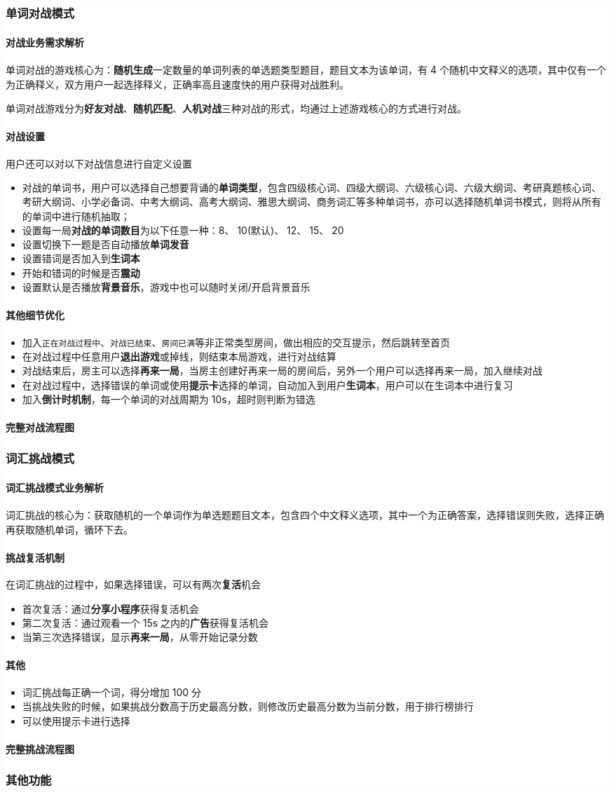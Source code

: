 ### 单词对战模式

#### 对战业务需求解析

单词对战的游戏核心为：**随机生成**一定数量的单词列表的单选题类型题目，题目文本为该单词，有 4 个随机中文释义的选项，其中仅有一个为正确释义，双方用户一起选择释义，正确率高且速度快的用户获得对战胜利。

单词对战游戏分为**好友对战**、**随机匹配**、**人机对战**三种对战的形式，均通过上述游戏核心的方式进行对战。

#### 对战设置

用户还可以对以下对战信息进行自定义设置

-   对战的单词书，用户可以选择自己想要背诵的**单词类型**，包含四级核心词、四级大纲词、六级核心词、六级大纲词、考研真题核心词、考研大纲词、小学必备词、中考大纲词、高考大纲词、雅思大纲词、商务词汇等多种单词书，亦可以选择随机单词书模式，则将从所有的单词中进行随机抽取；
-   设置每一局**对战的单词数目**为以下任意一种：8、 10(默认)、 12、 15、 20
-   设置切换下一题是否自动播放**单词发音**
-   设置错词是否加入到**生词本**
-   开始和错词的时候是否**震动**
-   设置默认是否播放**背景音乐**，游戏中也可以随时关闭/开启背景音乐

#### 其他细节优化

-   加入`正在对战过程中`、`对战已结束`、`房间已满`等非正常类型房间，做出相应的交互提示，然后跳转至首页
-   在对战过程中任意用户**退出游戏**或掉线，则结束本局游戏，进行对战结算
-   对战结束后，房主可以选择**再来一局**，当房主创建好再来一局的房间后，另外一个用户可以选择再来一局，加入继续对战
-   在对战过程中，选择错误的单词或使用**提示卡**选择的单词，自动加入到用户**生词本**，用户可以在生词本中进行复习
-   加入**倒计时机制**，每一个单词的对战周期为 10s，超时则判断为错选

#### 完整对战流程图

### 词汇挑战模式

#### 词汇挑战模式业务解析

词汇挑战的核心为：获取随机的一个单词作为单选题题目文本，包含四个中文释义选项，其中一个为正确答案，选择错误则失败，选择正确再获取随机单词，循环下去。

#### 挑战复活机制

在词汇挑战的过程中，如果选择错误，可以有两次**复活**机会

-   首次复活：通过**分享小程序**获得复活机会
-   第二次复活：通过观看一个 15s 之内的**广告**获得复活机会
-   当第三次选择错误，显示**再来一局**，从零开始记录分数

#### 其他

-   词汇挑战每正确一个词，得分增加 100 分
-   当挑战失败的时候，如果挑战分数高于历史最高分数，则修改历史最高分数为当前分数，用于排行榜排行
-   可以使用提示卡进行选择

#### 完整挑战流程图

### 其他功能
